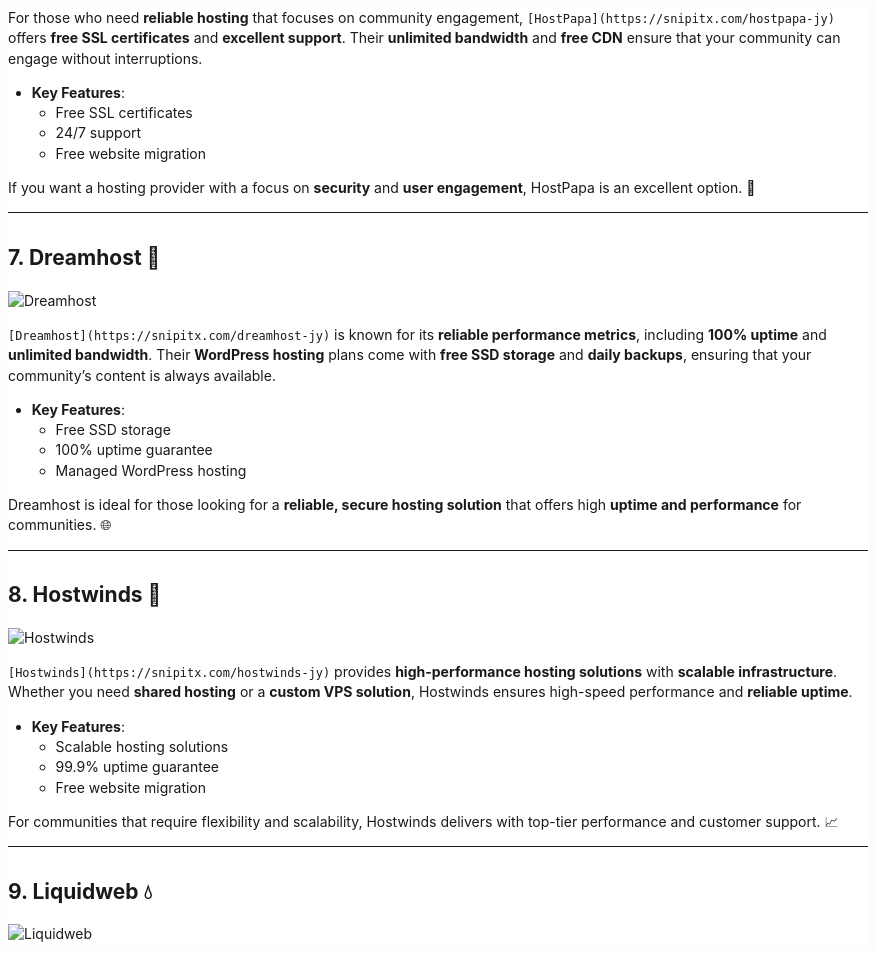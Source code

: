 For those who need **reliable hosting** that focuses on community engagement, `[HostPapa](https://snipitx.com/hostpapa-jy)` offers **free SSL certificates** and **excellent support**. Their **unlimited bandwidth** and **free CDN** ensure that your community can engage without interruptions.

- **Key Features**:
  - Free SSL certificates  
  - 24/7 support  
  - Free website migration  

If you want a hosting provider with a focus on **security** and **user engagement**, HostPapa is an excellent option. 🔐

---

## 7. **Dreamhost** 🌙

![Dreamhost](https://i.imgur.com/rXIg8ip.jpeg "Dreamhost Hosting")

`[Dreamhost](https://snipitx.com/dreamhost-jy)` is known for its **reliable performance metrics**, including **100% uptime** and **unlimited bandwidth**. Their **WordPress hosting** plans come with **free SSD storage** and **daily backups**, ensuring that your community’s content is always available.

- **Key Features**:
  - Free SSD storage  
  - 100% uptime guarantee  
  - Managed WordPress hosting  

Dreamhost is ideal for those looking for a **reliable, secure hosting solution** that offers high **uptime and performance** for communities. 🌐

---

## 8. **Hostwinds** 💨

![Hostwinds](https://i.imgur.com/53aSNXx.jpeg "Hostwinds Hosting")

`[Hostwinds](https://snipitx.com/hostwinds-jy)` provides **high-performance hosting solutions** with **scalable infrastructure**. Whether you need **shared hosting** or a **custom VPS solution**, Hostwinds ensures high-speed performance and **reliable uptime**.

- **Key Features**:
  - Scalable hosting solutions  
  - 99.9% uptime guarantee  
  - Free website migration  

For communities that require flexibility and scalability, Hostwinds delivers with top-tier performance and customer support. 📈

---

## 9. **Liquidweb** 💧

![Liquidweb](https://i.imgur.com/4IvT9SC.jpeg "Liquidweb Hosting")
